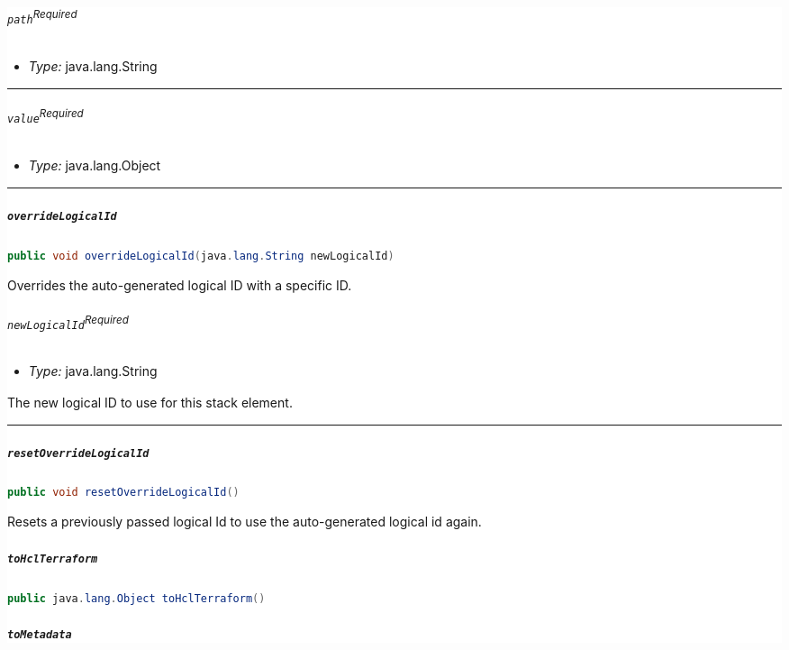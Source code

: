###### `path`<sup>Required</sup> <a name="path" id="@cdktf/provider-opentelekomcloud.apigwGatewayFeatureV2.ApigwGatewayFeatureV2.addOverride.parameter.path"></a>

- *Type:* java.lang.String

---

###### `value`<sup>Required</sup> <a name="value" id="@cdktf/provider-opentelekomcloud.apigwGatewayFeatureV2.ApigwGatewayFeatureV2.addOverride.parameter.value"></a>

- *Type:* java.lang.Object

---

##### `overrideLogicalId` <a name="overrideLogicalId" id="@cdktf/provider-opentelekomcloud.apigwGatewayFeatureV2.ApigwGatewayFeatureV2.overrideLogicalId"></a>

```java
public void overrideLogicalId(java.lang.String newLogicalId)
```

Overrides the auto-generated logical ID with a specific ID.

###### `newLogicalId`<sup>Required</sup> <a name="newLogicalId" id="@cdktf/provider-opentelekomcloud.apigwGatewayFeatureV2.ApigwGatewayFeatureV2.overrideLogicalId.parameter.newLogicalId"></a>

- *Type:* java.lang.String

The new logical ID to use for this stack element.

---

##### `resetOverrideLogicalId` <a name="resetOverrideLogicalId" id="@cdktf/provider-opentelekomcloud.apigwGatewayFeatureV2.ApigwGatewayFeatureV2.resetOverrideLogicalId"></a>

```java
public void resetOverrideLogicalId()
```

Resets a previously passed logical Id to use the auto-generated logical id again.

##### `toHclTerraform` <a name="toHclTerraform" id="@cdktf/provider-opentelekomcloud.apigwGatewayFeatureV2.ApigwGatewayFeatureV2.toHclTerraform"></a>

```java
public java.lang.Object toHclTerraform()
```

##### `toMetadata` <a name="toMetadata" id="@cdktf/provider-opentelekomcloud.apigwGatewayFeatureV2.ApigwGatewayFeatureV2.toMetadata"></a>
